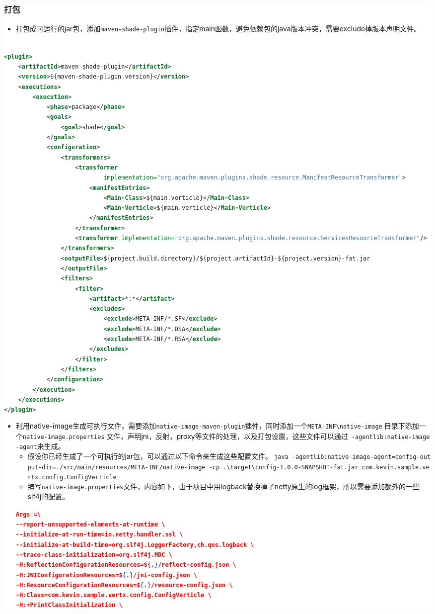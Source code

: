 ### 打包

- 打包成可运行的jar包，添加`maven-shade-plugin`插件，指定main函数，避免依赖包的java版本冲突，需要exclude掉版本声明文件。

```xml

<plugin>
    <artifactId>maven-shade-plugin</artifactId>
    <version>${maven-shade-plugin.version}</version>
    <executions>
        <execution>
            <phase>package</phase>
            <goals>
                <goal>shade</goal>
            </goals>
            <configuration>
                <transformers>
                    <transformer
                            implementation="org.apache.maven.plugins.shade.resource.ManifestResourceTransformer">
                        <manifestEntries>
                            <Main-Class>${main.verticle}</Main-Class>
                            <Main-Verticle>${main.verticle}</Main-Verticle>
                        </manifestEntries>
                    </transformer>
                    <transformer implementation="org.apache.maven.plugins.shade.resource.ServicesResourceTransformer"/>
                </transformers>
                <outputFile>${project.build.directory}/${project.artifactId}-${project.version}-fat.jar
                </outputFile>
                <filters>
                    <filter>
                        <artifact>*:*</artifact>
                        <excludes>
                            <exclude>META-INF/*.SF</exclude>
                            <exclude>META-INF/*.DSA</exclude>
                            <exclude>META-INF/*.RSA</exclude>
                        </excludes>
                    </filter>
                </filters>
            </configuration>
        </execution>
    </executions>
</plugin>
```

- 利用native-image生成可执行文件，需要添加`native-image-maven-plugin`插件，同时添加一个`META-INF\native-image`
  目录下添加一个`native-image.properties`
  文件，声明jni，反射，proxy等文件的处理，以及打包设置，这些文件可以通过` -agentlib:native-image-agent`来生成。
    - 假设你已经生成了一个可执行的jar包，可以通过以下命令来生成这些配置文件。
      `java -agentlib:native-image-agent=config-output-dir=./src/main/resources/META-INF/native-image -cp .\target\config-1.0.0-SNAPSHOT-fat.jar com.kevin.sample.vertx.config.ConfigVerticle`
    - 编写`native-image.properties`文件，内容如下，由于项目中用logback替换掉了netty原生的log框架，所以需要添加额外的一些slf4j的配置。
  ```json
  Args =\
  --report-unsupported-elements-at-runtime \
  --initialize-at-run-time=io.netty.handler.ssl \
  --initialize-at-build-time=org.slf4j.LoggerFactory,ch.qos.logback \
  --trace-class-initialization=org.slf4j.MDC \
  -H:ReflectionConfigurationResources=${.}/reflect-config.json \
  -H:JNIConfigurationResources=${.}/jni-config.json \
  -H:ResourceConfigurationResources=${.}/resource-config.json \
  -H:Class=com.kevin.sample.vertx.config.ConfigVerticle \
  -H:+PrintClassInitialization \
  ```